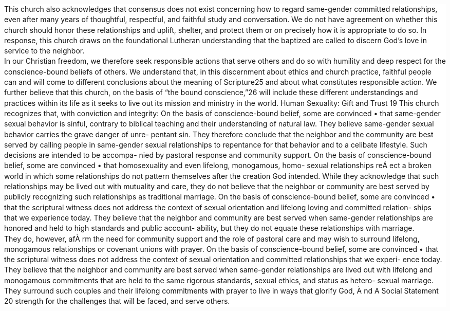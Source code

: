 This church also acknowledges that consensus does not exist concerning 
how to regard same-gender committed relationships, even after many years 
of thoughtful, respectful, and faithful study and conversation.  We do not 
have agreement on whether this church should honor these relationships and 
uplift, shelter, and protect them or on precisely how it is appropriate to do so.
In response, this church draws on the foundational Lutheran understanding 
that the baptized are called to discern God’s love in service to the neighbor.  
In our Christian freedom, we therefore seek responsible actions that serve 
others and do so with humility and deep respect for the conscience-bound 
beliefs of others.  We understand that, in this discernment about ethics and 
church practice, faithful people can and will come to different conclusions 
about the meaning of Scripture25 and about what constitutes responsible 
action.  We further believe that this church, on the basis of “the bound 
conscience,”26  will include these different understandings and practices 
within its life as it seeks to live out its mission and ministry in the world. 
Human Sexuality: Gift and Trust
19
This church recognizes that, with conviction and integrity:
On the basis of conscience-bound belief, some are convinced 
• 
that same-gender sexual behavior is sinful, contrary to biblical 
teaching and their understanding of natural law.  They believe 
same-gender sexual behavior carries the grave danger of unre-
pentant sin.  They therefore conclude that the neighbor and the 
community are best served by calling people in same-gender 
sexual relationships to repentance for that behavior and to a 
celibate lifestyle.  Such decisions are intended to be accompa-
nied by pastoral response and community support.
On the basis of conscience-bound belief, some are convinced 
• 
that homosexuality and even lifelong, monogamous, homo-
sexual relationships reÁ
 ect a broken world in which some 
relationships do not pattern themselves after the creation God 
intended.  While they acknowledge that such relationships may 
be lived out with mutuality and care, they do not believe that the 
neighbor or community are best served by publicly recognizing 
such relationships as traditional marriage.
On the basis of conscience-bound belief, some are convinced 
• 
that the scriptural witness does not address the context of 
sexual orientation and lifelong loving and committed relation-
ships that we experience today.  They believe that the neighbor 
and community are best served when same-gender relationships 
are honored and held to high standards and public account-
ability, but they do not equate these relationships with marriage.  
They do, however, afÀ
 rm the need for community support and 
the role of pastoral care and may wish to surround lifelong, 
monogamous relationships or covenant unions with prayer.
On the basis of conscience-bound belief, some are convinced 
• 
that the scriptural witness does not address the context of 
sexual orientation and committed relationships that we experi-
ence today.  They believe that the neighbor and community are 
best served when same-gender relationships are lived out with 
lifelong and monogamous commitments that are held to the 
same rigorous standards, sexual ethics, and status as hetero-
sexual marriage.  They surround such couples and their lifelong 
commitments with prayer to live in ways that glorify God, À
 nd 
A Social Statement
20
strength for the challenges that will be faced, and serve others. 